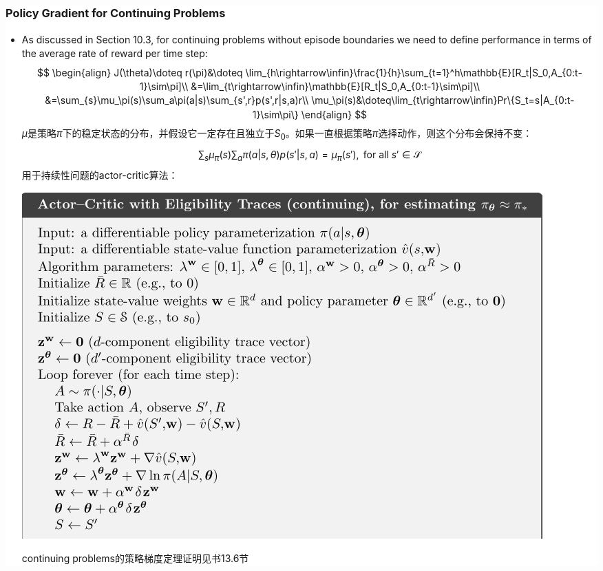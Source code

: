   

### Policy Gradient for Continuing Problems

+ As discussed in Section 10.3, for continuing problems without episode boundaries we need to define performance in terms of the average rate of reward per time step:
  $$
  \begin{align}
  J(\theta)\doteq r(\pi)&\doteq \lim_{h\rightarrow\infin}\frac{1}{h}\sum_{t=1}^h\mathbb{E}[R_t|S_0,A_{0:t-1}\sim\pi]\\
  &=\lim_{t\rightarrow\infin}\mathbb{E}[R_t|S_0,A_{0:t-1}\sim\pi]\\
  &=\sum_{s}\mu_\pi(s)\sum_a\pi(a|s)\sum_{s',r}p(s',r|s,a)r\\
  \mu_\pi(s)&\doteq\lim_{t\rightarrow\infin}Pr\{S_t=s|A_{0:t-1}\sim\pi\}
  \end{align}
  $$
  $\mu$是策略$\pi$下的稳定状态的分布，并假设它一定存在且独立于$S_0$。如果一直根据策略$\pi$选择动作，则这个分布会保持不变：
  $$
  \sum_{s}\mu_\pi(s)\sum_a\pi(a|s,\theta)p(s'|s,a)=\mu_\pi(s'),\text{ for all }s'\in\mathcal{S}
  $$
  用于持续性问题的actor-critic算法：

  ![image-20200701202626490](pic\image-20200701202626490.png)

  continuing problems的策略梯度定理证明见书13.6节